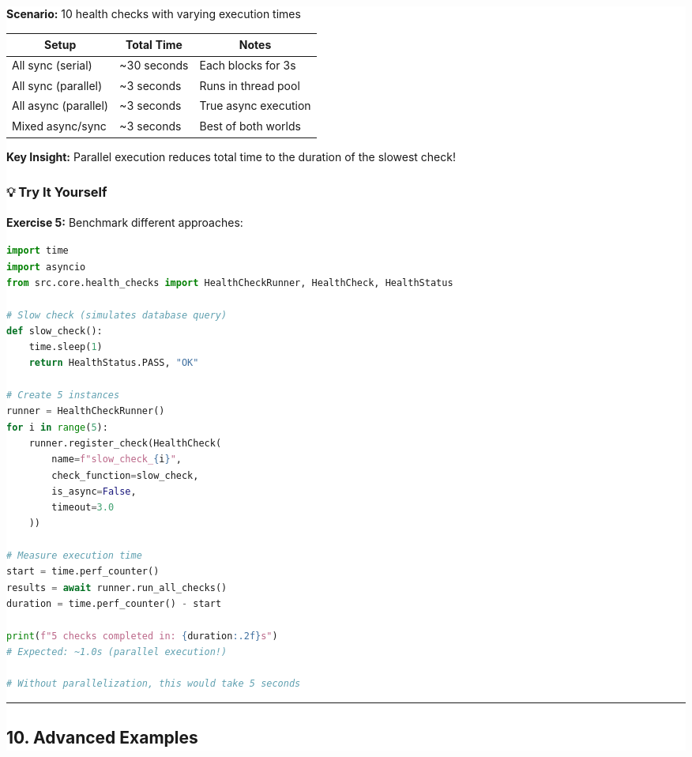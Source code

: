 **Scenario:** 10 health checks with varying execution times

| Setup | Total Time | Notes |
|-------|------------|-------|
| All sync (serial) | ~30 seconds | Each blocks for 3s |
| All sync (parallel) | ~3 seconds | Runs in thread pool |
| All async (parallel) | ~3 seconds | True async execution |
| Mixed async/sync | ~3 seconds | Best of both worlds |

**Key Insight:** Parallel execution reduces total time to the duration of the slowest check!

### 💡 Try It Yourself

**Exercise 5:** Benchmark different approaches:

```python
import time
import asyncio
from src.core.health_checks import HealthCheckRunner, HealthCheck, HealthStatus

# Slow check (simulates database query)
def slow_check():
    time.sleep(1)
    return HealthStatus.PASS, "OK"

# Create 5 instances
runner = HealthCheckRunner()
for i in range(5):
    runner.register_check(HealthCheck(
        name=f"slow_check_{i}",
        check_function=slow_check,
        is_async=False,
        timeout=3.0
    ))

# Measure execution time
start = time.perf_counter()
results = await runner.run_all_checks()
duration = time.perf_counter() - start

print(f"5 checks completed in: {duration:.2f}s")
# Expected: ~1.0s (parallel execution!)

# Without parallelization, this would take 5 seconds
```

---

## 10. Advanced Examples
